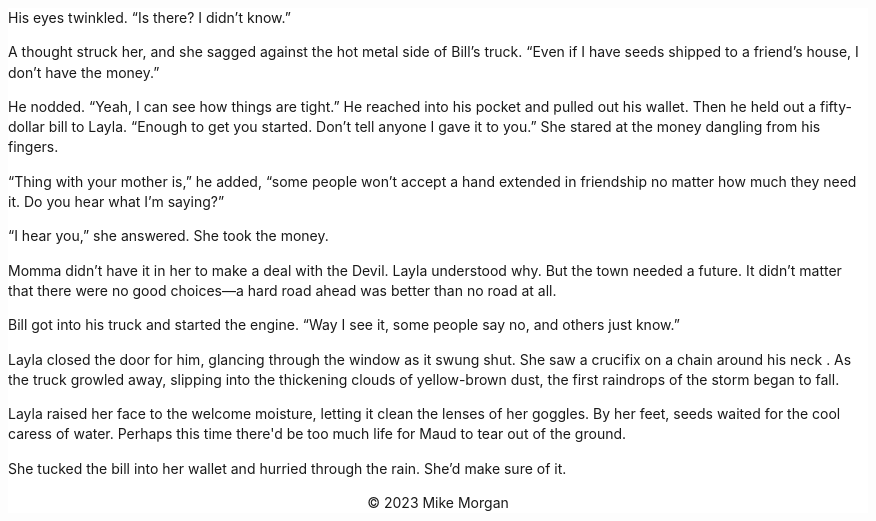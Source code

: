 His eyes twinkled. “Is there? I didn’t know.”

A thought struck her, and she sagged against the hot metal side of Bill’s truck.  “Even if I have seeds shipped to a friend’s house, I don’t have the money.”

He nodded. “Yeah, I can see how things are tight.” He reached into his pocket and pulled out his wallet. Then he held out a fifty-dollar bill to Layla. “Enough to get you started. Don’t tell anyone I gave it to you.” She stared at the money dangling from his fingers.

“Thing with your mother is,” he added, “some people won’t accept a hand extended in friendship no matter how much they need it. Do you hear what I’m saying?”

“I hear you,” she answered. She took the money.  

Momma didn’t have it in her to make a deal with the Devil. Layla understood why. But the town needed a future. It didn’t matter that there were no good choices—a hard road ahead was better than no road at all.

Bill got into his truck and started the engine. “Way I see it, some people say no, and others just know.” 

Layla closed the door for him, glancing through the window as it swung shut. She saw a crucifix on a chain around his neck . As the truck growled away, slipping into the thickening clouds of yellow-brown dust, the first raindrops of the storm began to fall.

Layla raised her face to the welcome moisture, letting it clean the lenses of her goggles. By her feet, seeds waited for the cool caress of water. Perhaps this time there'd be too much life for Maud to tear out of the ground.

She tucked the bill into her wallet and hurried through the rain. She’d make sure of it. 


<p style="text-align: center;">© 2023 Mike Morgan</p>

